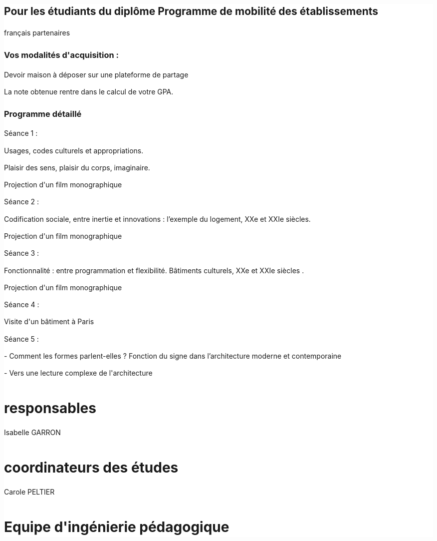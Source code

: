 ## Pour les étudiants du diplôme Programme de mobilité des établissements
français partenaires

### Vos modalités d'acquisition :

Devoir maison à déposer sur une plateforme de partage

La note obtenue rentre dans le calcul de votre GPA.

### Programme détaillé

Séance 1 :

Usages, codes culturels et appropriations.

Plaisir des sens, plaisir du corps, imaginaire.

Projection d'un film monographique

Séance 2 :

Codification sociale, entre inertie et innovations : l’exemple du logement,
XXe et XXIe siècles.

Projection d'un film monographique

Séance 3 :  

Fonctionnalité : entre programmation et flexibilité. Bâtiments culturels, XXe
et XXIe siècles .

Projection d'un film monographique

Séance 4 :

Visite d'un bâtiment à Paris

Séance 5 :

\- Comment les formes parlent-elles ? Fonction du signe dans l’architecture
moderne et contemporaine

\- Vers une lecture complexe de l'architecture

# responsables

Isabelle GARRON

# coordinateurs des études

Carole PELTIER

# Equipe d'ingénierie pédagogique
